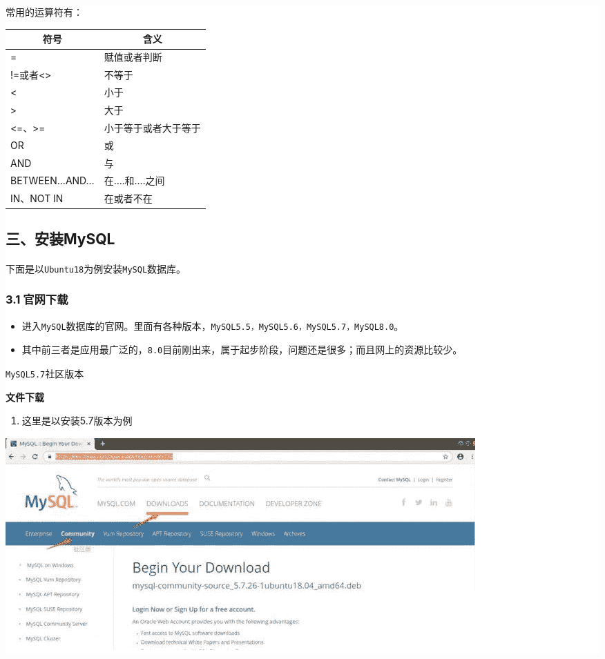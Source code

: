 常用的运算符有：

| 符号 | 含义 |
| --- | --- |
| = | 赋值或者判断 |
| !=或者<> | 不等于 |
| < | 小于 |
| > | 大于 |
| <=、>= | 小于等于或者大于等于 |
| OR | 或 |
| AND | 与 |
| BETWEEN…AND… | 在….和….之间 |
| IN、NOT IN | 在或者不在 |

## 三、安装MySQL

下面是以`Ubuntu18`为例安装`MySQL`数据库。

### 3.1 官网下载

*   进入`MySQL`数据库的官网。里面有各种版本，`MySQL5.5，MySQL5.6，MySQL5.7，MySQL8.0`。

*   其中前三者是应用最广泛的，`8.0`目前刚出来，属于起步阶段，问题还是很多；而且网上的资源比较少。

`MySQL5.7`社区版本

**文件下载**

1.  这里是以安装5.7版本为例

![](../img/fa51f3893b7c1cf1baacff2368ac9260.png)
